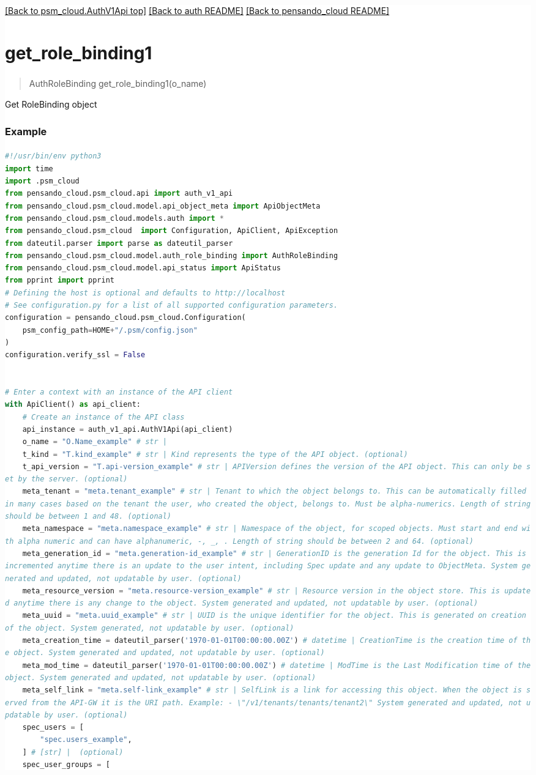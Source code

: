 [[Back to psm_cloud.AuthV1Api top]](#psm_cloud.AuthV1Api) [[Back to auth README]](../psm_cloud/docs/auth/README.md) [[Back to pensando_cloud README]](../README.md)

# **get_role_binding1**
> AuthRoleBinding get_role_binding1(o_name)

Get RoleBinding object

### Example

```python
#!/usr/bin/env python3
import time
import .psm_cloud
from pensando_cloud.psm_cloud.api import auth_v1_api
from pensando_cloud.psm_cloud.model.api_object_meta import ApiObjectMeta
from pensando_cloud.psm_cloud.models.auth import *
from pensando_cloud.psm_cloud  import Configuration, ApiClient, ApiException
from dateutil.parser import parse as dateutil_parser
from pensando_cloud.psm_cloud.model.auth_role_binding import AuthRoleBinding
from pensando_cloud.psm_cloud.model.api_status import ApiStatus
from pprint import pprint
# Defining the host is optional and defaults to http://localhost
# See configuration.py for a list of all supported configuration parameters.
configuration = pensando_cloud.psm_cloud.Configuration(
    psm_config_path=HOME+"/.psm/config.json"
)
configuration.verify_ssl = False


# Enter a context with an instance of the API client
with ApiClient() as api_client:
    # Create an instance of the API class
    api_instance = auth_v1_api.AuthV1Api(api_client)
    o_name = "O.Name_example" # str | 
    t_kind = "T.kind_example" # str | Kind represents the type of the API object. (optional)
    t_api_version = "T.api-version_example" # str | APIVersion defines the version of the API object. This can only be set by the server. (optional)
    meta_tenant = "meta.tenant_example" # str | Tenant to which the object belongs to. This can be automatically filled in many cases based on the tenant the user, who created the object, belongs to. Must be alpha-numerics. Length of string should be between 1 and 48. (optional)
    meta_namespace = "meta.namespace_example" # str | Namespace of the object, for scoped objects. Must start and end with alpha numeric and can have alphanumeric, -, _, . Length of string should be between 2 and 64. (optional)
    meta_generation_id = "meta.generation-id_example" # str | GenerationID is the generation Id for the object. This is incremented anytime there is an update to the user intent, including Spec update and any update to ObjectMeta. System generated and updated, not updatable by user. (optional)
    meta_resource_version = "meta.resource-version_example" # str | Resource version in the object store. This is updated anytime there is any change to the object. System generated and updated, not updatable by user. (optional)
    meta_uuid = "meta.uuid_example" # str | UUID is the unique identifier for the object. This is generated on creation of the object. System generated, not updatable by user. (optional)
    meta_creation_time = dateutil_parser('1970-01-01T00:00:00.00Z') # datetime | CreationTime is the creation time of the object. System generated and updated, not updatable by user. (optional)
    meta_mod_time = dateutil_parser('1970-01-01T00:00:00.00Z') # datetime | ModTime is the Last Modification time of the object. System generated and updated, not updatable by user. (optional)
    meta_self_link = "meta.self-link_example" # str | SelfLink is a link for accessing this object. When the object is served from the API-GW it is the URI path. Example: - \"/v1/tenants/tenants/tenant2\" System generated and updated, not updatable by user. (optional)
    spec_users = [
        "spec.users_example",
    ] # [str] |  (optional)
    spec_user_groups = [
```